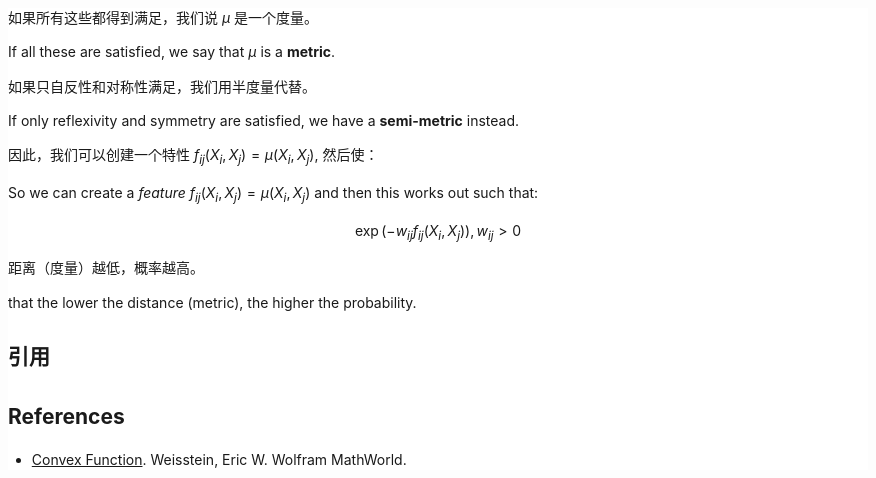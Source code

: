 如果所有这些都得到满足，我们说 $\mu$ 是一个度量。

If all these are satisfied, we say that $\mu$ is a __metric__.

如果只自反性和对称性满足，我们用半度量代替。

If only reflexivity and symmetry are satisfied, we have a __semi-metric__ instead.

因此，我们可以创建一个特性 $f_{ij}(X_i, X_j) = \mu(X_i, X_j)$, 然后使：

So we can create a _feature_ $f_{ij}(X_i, X_j) = \mu(X_i, X_j)$ and then this works out such that:

$$
\exp(- w_{ij} f_{ij} (X_i, X_j)), w_{ij} > 0
$$

距离（度量）越低，概率越高。

that the lower the distance (metric), the higher the probability.

## 引用
## References

- [Convex Function](http://mathworld.wolfram.com/ConvexFunction.html). Weisstein, Eric W. Wolfram MathWorld.
